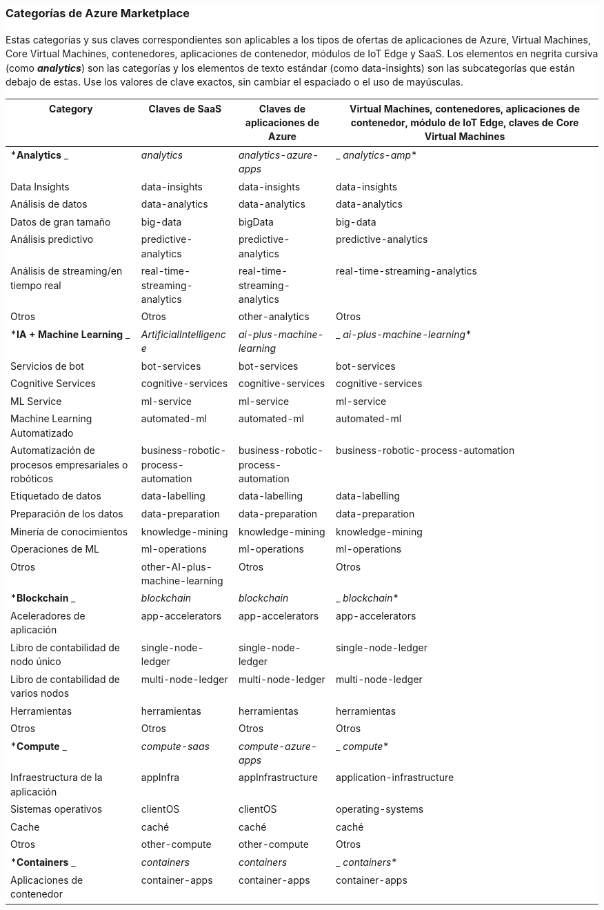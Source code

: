 ### <a name="azure-marketplace-categories"></a>Categorías de Azure Marketplace

Estas categorías y sus claves correspondientes son aplicables a los tipos de ofertas de aplicaciones de Azure, Virtual Machines, Core Virtual Machines, contenedores, aplicaciones de contenedor, módulos de IoT Edge y SaaS. Los elementos en negrita cursiva (como ***analytics***) son las categorías y los elementos de texto estándar (como data-insights) son las subcategorías que están debajo de estas. Use los valores de clave exactos, sin cambiar el espaciado o el uso de mayúsculas.

| Category | Claves de SaaS | Claves de aplicaciones de Azure | Virtual Machines, contenedores, aplicaciones de contenedor, módulo de IoT Edge, claves de Core Virtual Machines |
| --- | --- | --- | --- |
| ***Analytics** _ | _*_analytics_*_ | _*_analytics-azure-apps_*_ | _ *_analytics-amp_** |
| Data Insights | data-insights | data-insights | data-insights |
| Análisis de datos | data-analytics | data-analytics | data-analytics |
| Datos de gran tamaño | big-data | bigData | big-data |
| Análisis predictivo | predictive-analytics | predictive-analytics | predictive-analytics |
| Análisis de streaming/en tiempo real | real-time-streaming-analytics | real-time-streaming-analytics | real-time-streaming-analytics |
| Otros | Otros | other-analytics | Otros |
| ***IA + Machine Learning** _ | _*_ArtificialIntelligence_*_ | _*_ai-plus-machine-learning_*_ | _ *_ai-plus-machine-learning_** |
| Servicios de bot | bot-services | bot-services | bot-services |
| Cognitive Services | cognitive-services | cognitive-services | cognitive-services |
| ML Service | ml-service | ml-service | ml-service |
| Machine Learning Automatizado | automated-ml | automated-ml | automated-ml |
| Automatización de procesos empresariales o robóticos | business-robotic-process-automation | business-robotic-process-automation | business-robotic-process-automation |
| Etiquetado de datos | data-labelling | data-labelling | data-labelling |
| Preparación de los datos | data-preparation | data-preparation | data-preparation |
| Minería de conocimientos | knowledge-mining | knowledge-mining | knowledge-mining |
| Operaciones de ML | ml-operations | ml-operations | ml-operations |
| Otros | other-AI-plus-machine-learning | Otros | Otros |
| ***Blockchain** _ | _*_blockchain_*_ | _*_blockchain_*_ | _ *_blockchain_** |
| Aceleradores de aplicación | app-accelerators | app-accelerators | app-accelerators |
| Libro de contabilidad de nodo único | single-node-ledger | single-node-ledger | single-node-ledger |
| Libro de contabilidad de varios nodos | multi-node-ledger | multi-node-ledger | multi-node-ledger |
| Herramientas | herramientas | herramientas | herramientas |
| Otros | Otros | Otros | Otros |
| ***Compute** _ | _*_compute-saas_*_ | _*_compute-azure-apps_*_ | _ *_compute_** |
| Infraestructura de la aplicación | appInfra | appInfrastructure | application-infrastructure |
| Sistemas operativos | clientOS | clientOS | operating-systems |
| Cache | caché | caché | caché |
| Otros | other-compute | other-compute | Otros |
| ***Containers** _ | _*_containers_*_ | _*_containers_*_ | _ *_containers_** |
| Aplicaciones de contenedor | container-apps | container-apps | container-apps |